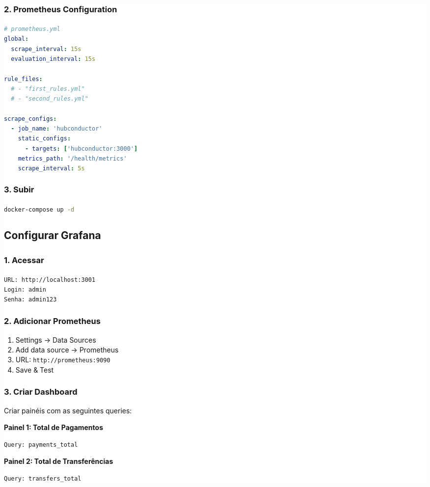 ### 2. Prometheus Configuration

```yaml
# prometheus.yml
global:
  scrape_interval: 15s
  evaluation_interval: 15s

rule_files:
  # - "first_rules.yml"
  # - "second_rules.yml"

scrape_configs:
  - job_name: 'hubconductor'
    static_configs:
      - targets: ['hubconductor:3000']
    metrics_path: '/health/metrics'
    scrape_interval: 5s
```

### 3. Subir

```bash
docker-compose up -d
```

## Configurar Grafana

### 1. Acessar
```
URL: http://localhost:3001
Login: admin
Senha: admin123
```

### 2. Adicionar Prometheus
1. Settings → Data Sources
2. Add data source → Prometheus
3. URL: `http://prometheus:9090`
4. Save & Test

### 3. Criar Dashboard

Criar painéis com as seguintes queries:

**Painel 1: Total de Pagamentos**
```
Query: payments_total
```

**Painel 2: Total de Transferências**
```
Query: transfers_total
```
